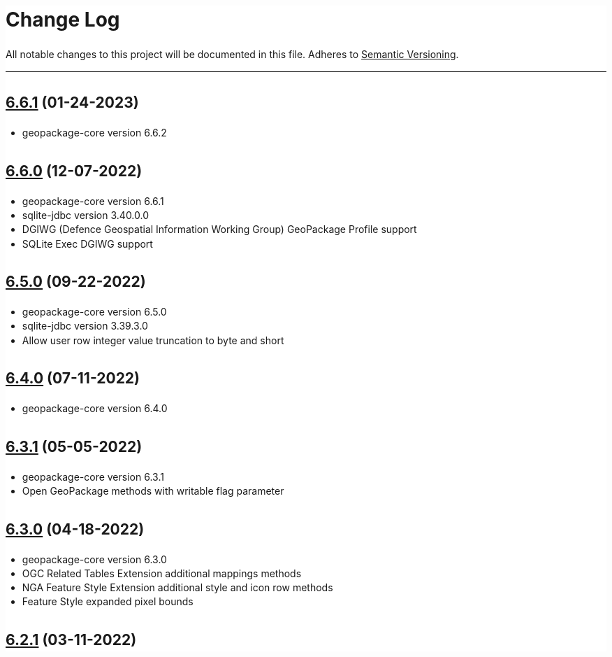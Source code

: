 # Change Log
All notable changes to this project will be documented in this file.
Adheres to [Semantic Versioning](http://semver.org/).

---

## [6.6.1](https://github.com/ngageoint/geopackage-java/releases/tag/6.6.1) (01-24-2023)

* geopackage-core version 6.6.2

## [6.6.0](https://github.com/ngageoint/geopackage-java/releases/tag/6.6.0) (12-07-2022)

* geopackage-core version 6.6.1
* sqlite-jdbc version 3.40.0.0
* DGIWG (Defence Geospatial Information Working Group) GeoPackage Profile support
* SQLite Exec DGIWG support

## [6.5.0](https://github.com/ngageoint/geopackage-java/releases/tag/6.5.0) (09-22-2022)

* geopackage-core version 6.5.0
* sqlite-jdbc version 3.39.3.0
* Allow user row integer value truncation to byte and short

## [6.4.0](https://github.com/ngageoint/geopackage-java/releases/tag/6.4.0) (07-11-2022)

* geopackage-core version 6.4.0

## [6.3.1](https://github.com/ngageoint/geopackage-java/releases/tag/6.3.1) (05-05-2022)

* geopackage-core version 6.3.1
* Open GeoPackage methods with writable flag parameter

## [6.3.0](https://github.com/ngageoint/geopackage-java/releases/tag/6.3.0) (04-18-2022)

* geopackage-core version 6.3.0
* OGC Related Tables Extension additional mappings methods
* NGA Feature Style Extension additional style and icon row methods
* Feature Style expanded pixel bounds

## [6.2.1](https://github.com/ngageoint/geopackage-java/releases/tag/6.2.1) (03-11-2022)
